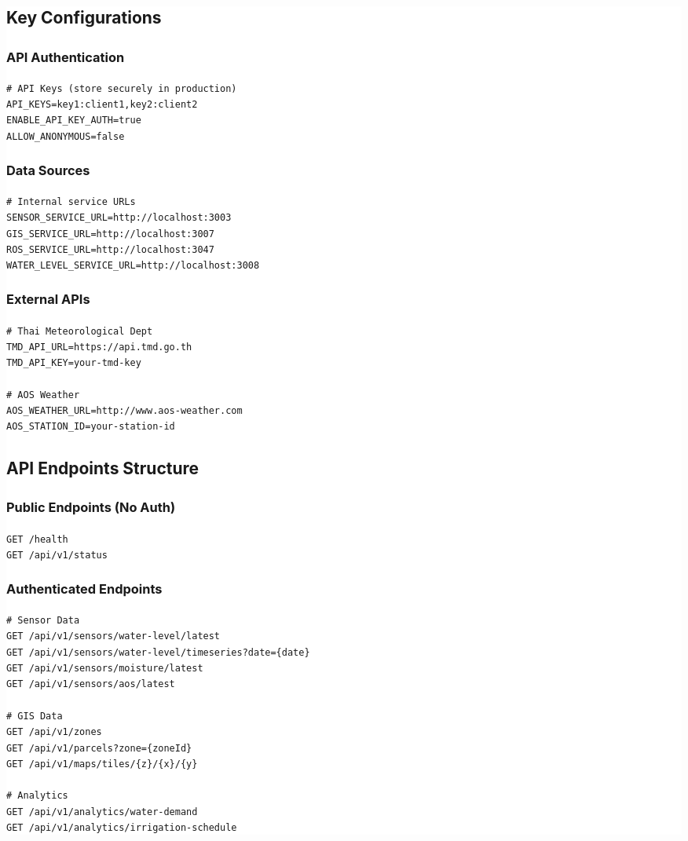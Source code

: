 ## Key Configurations

### API Authentication
```env
# API Keys (store securely in production)
API_KEYS=key1:client1,key2:client2
ENABLE_API_KEY_AUTH=true
ALLOW_ANONYMOUS=false
```

### Data Sources
```env
# Internal service URLs
SENSOR_SERVICE_URL=http://localhost:3003
GIS_SERVICE_URL=http://localhost:3007
ROS_SERVICE_URL=http://localhost:3047
WATER_LEVEL_SERVICE_URL=http://localhost:3008
```

### External APIs
```env
# Thai Meteorological Dept
TMD_API_URL=https://api.tmd.go.th
TMD_API_KEY=your-tmd-key

# AOS Weather
AOS_WEATHER_URL=http://www.aos-weather.com
AOS_STATION_ID=your-station-id
```

## API Endpoints Structure

### Public Endpoints (No Auth)
```
GET /health
GET /api/v1/status
```

### Authenticated Endpoints
```
# Sensor Data
GET /api/v1/sensors/water-level/latest
GET /api/v1/sensors/water-level/timeseries?date={date}
GET /api/v1/sensors/moisture/latest
GET /api/v1/sensors/aos/latest

# GIS Data
GET /api/v1/zones
GET /api/v1/parcels?zone={zoneId}
GET /api/v1/maps/tiles/{z}/{x}/{y}

# Analytics
GET /api/v1/analytics/water-demand
GET /api/v1/analytics/irrigation-schedule
```
